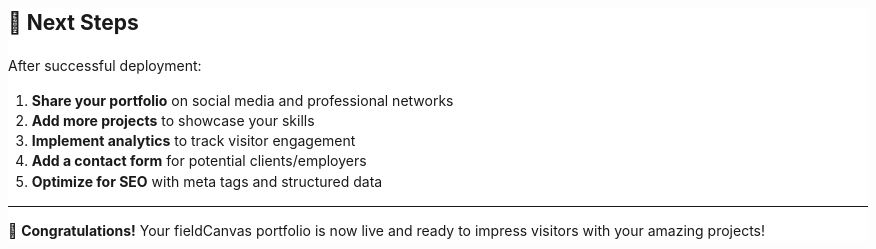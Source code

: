 ## 🎯 Next Steps

After successful deployment:

1. **Share your portfolio** on social media and professional networks
2. **Add more projects** to showcase your skills
3. **Implement analytics** to track visitor engagement
4. **Add a contact form** for potential clients/employers
5. **Optimize for SEO** with meta tags and structured data

---

🎉 **Congratulations!** Your fieldCanvas portfolio is now live and ready to impress visitors with your amazing projects!
